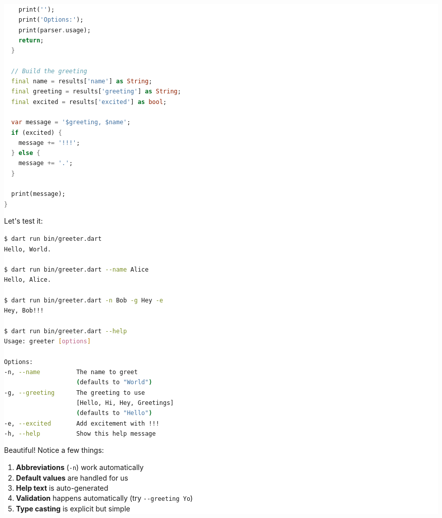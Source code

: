 ```dart
    print('');
    print('Options:');
    print(parser.usage);
    return;
  }

  // Build the greeting
  final name = results['name'] as String;
  final greeting = results['greeting'] as String;
  final excited = results['excited'] as bool;

  var message = '$greeting, $name';
  if (excited) {
    message += '!!!';
  } else {
    message += '.';
  }

  print(message);
}
```

Let's test it:

```bash
$ dart run bin/greeter.dart
Hello, World.

$ dart run bin/greeter.dart --name Alice
Hello, Alice.

$ dart run bin/greeter.dart -n Bob -g Hey -e
Hey, Bob!!!

$ dart run bin/greeter.dart --help
Usage: greeter [options]

Options:
-n, --name          The name to greet
                    (defaults to "World")
-g, --greeting      The greeting to use
                    [Hello, Hi, Hey, Greetings]
                    (defaults to "Hello")
-e, --excited       Add excitement with !!!
-h, --help          Show this help message
```

Beautiful! Notice a few things:

1. **Abbreviations** (`-n`) work automatically
2. **Default values** are handled for us
3. **Help text** is auto-generated
4. **Validation** happens automatically (try `--greeting Yo`)
5. **Type casting** is explicit but simple
